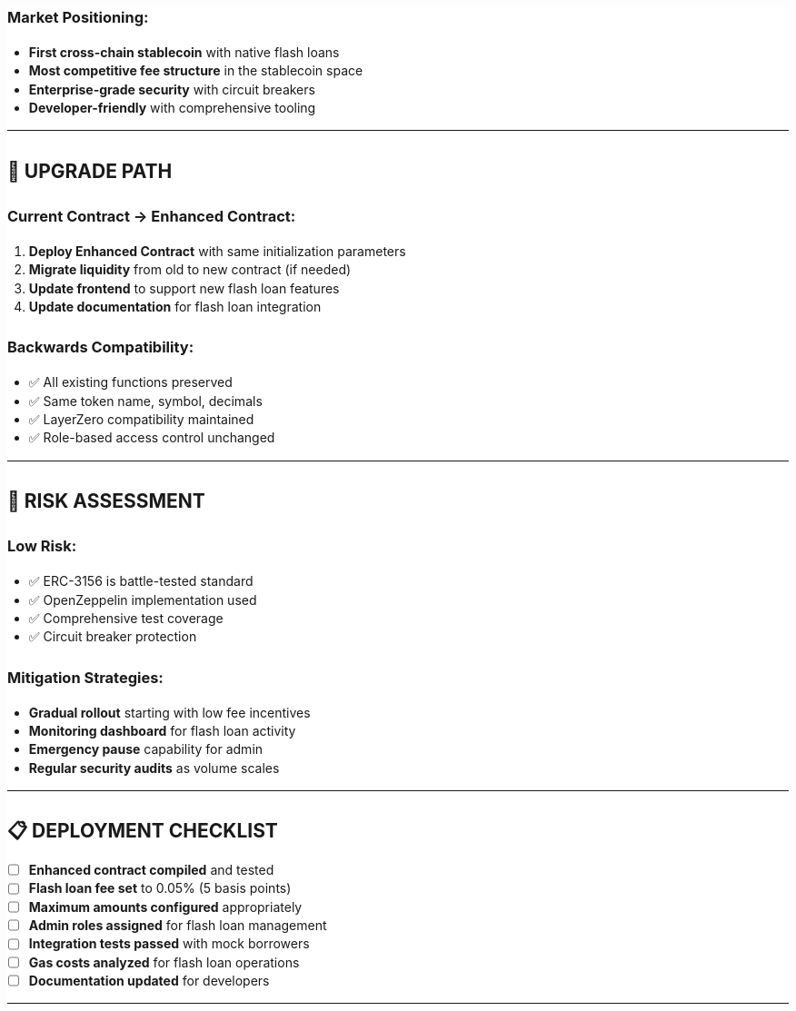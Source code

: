 ### **Market Positioning:**
- **First cross-chain stablecoin** with native flash loans
- **Most competitive fee structure** in the stablecoin space
- **Enterprise-grade security** with circuit breakers
- **Developer-friendly** with comprehensive tooling

---

## 🔄 **UPGRADE PATH**

### **Current Contract → Enhanced Contract:**
1. **Deploy Enhanced Contract** with same initialization parameters
2. **Migrate liquidity** from old to new contract (if needed)
3. **Update frontend** to support new flash loan features
4. **Update documentation** for flash loan integration

### **Backwards Compatibility:**
- ✅ All existing functions preserved
- ✅ Same token name, symbol, decimals
- ✅ LayerZero compatibility maintained
- ✅ Role-based access control unchanged

---

## 🚨 **RISK ASSESSMENT**

### **Low Risk:**
- ✅ ERC-3156 is battle-tested standard
- ✅ OpenZeppelin implementation used
- ✅ Comprehensive test coverage
- ✅ Circuit breaker protection

### **Mitigation Strategies:**
- **Gradual rollout** starting with low fee incentives
- **Monitoring dashboard** for flash loan activity
- **Emergency pause** capability for admin
- **Regular security audits** as volume scales

---

## 📋 **DEPLOYMENT CHECKLIST**

- [ ] **Enhanced contract compiled** and tested
- [ ] **Flash loan fee set** to 0.05% (5 basis points)
- [ ] **Maximum amounts configured** appropriately
- [ ] **Admin roles assigned** for flash loan management
- [ ] **Integration tests passed** with mock borrowers
- [ ] **Gas costs analyzed** for flash loan operations
- [ ] **Documentation updated** for developers

---